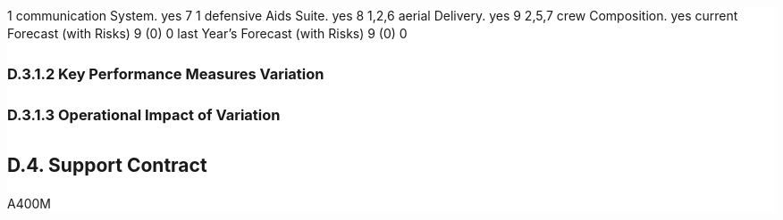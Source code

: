 <td>1</Td>
<td>communication System.</Td>
<td>yes</Td>
<td></Td>
</Tr>
<tr>
<td>7</Td>
<td>1</Td>
<td>defensive Aids Suite.</Td>
<td>yes</Td>
<td></Td>
</Tr>
<tr>
<td>8</Td>
<td>1,2,6</Td>
<td>aerial Delivery.</Td>
<td>yes</Td>
<td></Td>
</Tr>
<tr>
<td>9</Td>
<td>2,5,7</Td>
<td>crew Composition.</Td>
<td>yes</Td>
<td></Td>
</Tr>
<tr>
<td Colspan="2">current Forecast (with Risks)</Td>
<td></Td>
<td>9 (0)</Td>
<td>0</Td>
</Tr>
<tr>
<td Colspan="2">last Year’s Forecast (with Risks)</Td>
<td></Td>
<td>9 (0)</Td>
<td>0</Td>
</Tr>
</Tbody>
</Table>

### D.3.1.2 Key Performance Measures Variation

### D.3.1.3 Operational Impact of Variation

## D.4. Support Contract

A400M
